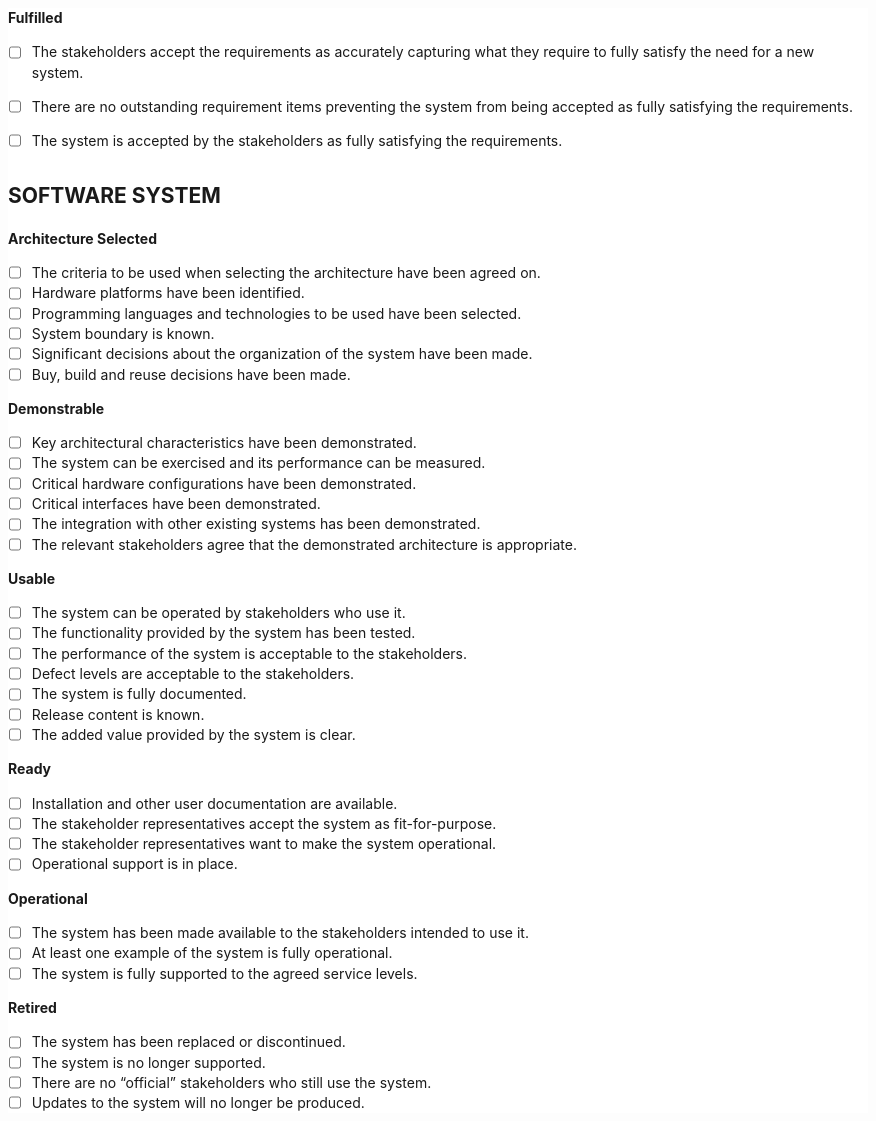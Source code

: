 **Fulfilled**

- [ ] The stakeholders accept the requirements as accurately capturing what they require to fully satisfy the need for a new system.
- [ ] There are no outstanding requirement items preventing the system from being accepted as fully satisfying the requirements.
- [ ] The system is accepted by the stakeholders as fully satisfying the requirements.



## SOFTWARE SYSTEM

**Architecture Selected**

- [ ] The criteria to be used when selecting the architecture have been agreed on.
- [ ] Hardware platforms have been identified.
- [ ] Programming languages and technologies to be used have been selected.
- [ ] System boundary is known.
- [ ] Significant decisions about the organization of the system have been made.
- [ ] Buy, build and reuse decisions have been made.

**Demonstrable**

- [ ] Key architectural characteristics have been demonstrated.
- [ ] The system can be exercised and its performance can be measured.
- [ ] Critical hardware configurations have been demonstrated.
- [ ] Critical interfaces have been demonstrated.
- [ ] The integration with other existing systems has been demonstrated.
- [ ] The relevant stakeholders agree that the demonstrated architecture is appropriate.

**Usable**

- [ ] The system can be operated by stakeholders who use it.
- [ ] The functionality provided by the system has been tested.
- [ ] The performance of the system is acceptable to the stakeholders.
- [ ] Defect levels are acceptable to the stakeholders.
- [ ] The system is fully documented.
- [ ] Release content is known.
- [ ] The added value provided by the system is clear.

**Ready**

- [ ] Installation and other user documentation are available.
- [ ] The stakeholder representatives accept the system as fit-for-purpose.
- [ ] The stakeholder representatives want to make the system operational.
- [ ] Operational support is in place.

**Operational**

- [ ] The system has been made available to the stakeholders intended to use it.
- [ ] At least one example of the system is fully operational.
- [ ] The system is fully supported to the agreed service levels.

**Retired**

- [ ] The system has been replaced or discontinued.
- [ ] The system is no longer supported.
- [ ] There are no “official” stakeholders who still use the system.
- [ ] Updates to the system will no longer be produced.
